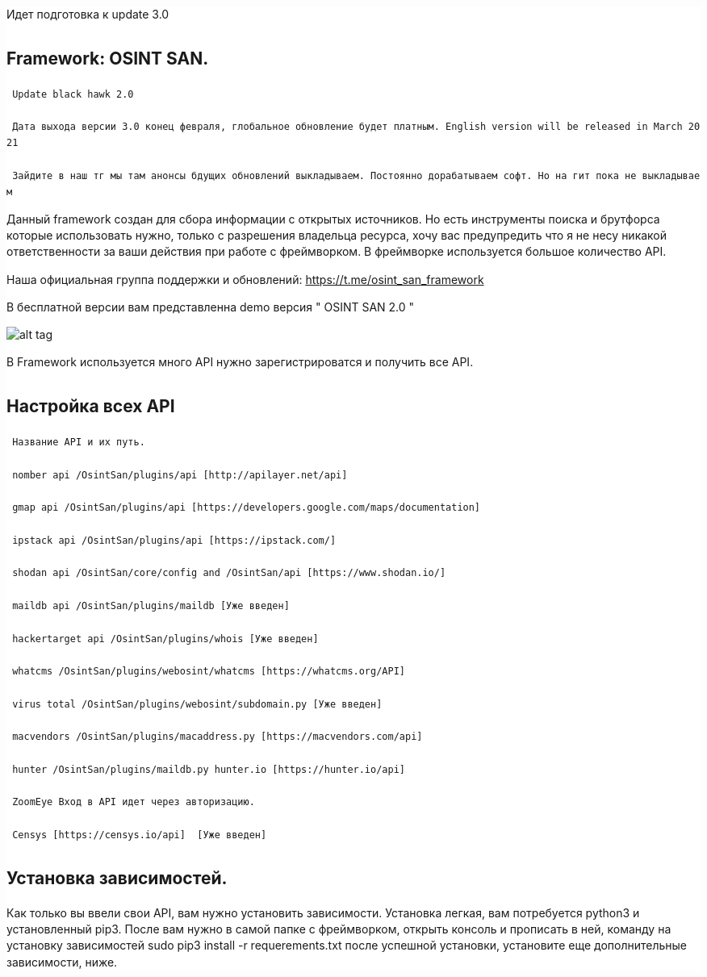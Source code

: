 Идет подготовка к update 3.0


##           Framework: OSINT SAN. 
     Update black hawk 2.0

     Дата выхода версии 3.0 конец февраля, глобальное обновление будет платным. English version will be released in March 2021
     
     Зайдите в наш тг мы там анонсы бдущих обновлений выкладываем. Постоянно дорабатываем софт. Но на гит пока не выкладываем

Данный framework создан для сбора информации с открытых источников.
Но есть инструменты поиска и брутфорса которые использовать нужно, только с разрешения владельца ресурса, хочу вас предупредить что я не несу никакой ответственности за ваши действия при работе с фреймворком. В фреймворке используется большое количество API.

Наша официальная группа поддержки и обновлений: https://t.me/osint_san_framework

В бесплатной версии вам представленна demo версия " OSINT SAN 2.0 "

![alt tag](https://github.com/Bafomet666/screen/blob/main/55.png)​

В Framework используется много API нужно зарегистрироватся и получить все API.

## Настройка всех API

     Название API и их путь.

     nomber api /OsintSan/plugins/api [http://apilayer.net/api]

     gmap api /OsintSan/plugins/api [https://developers.google.com/maps/documentation]

     ipstack api /OsintSan/plugins/api [https://ipstack.com/]

     shodan api /OsintSan/core/config and /OsintSan/api [https://www.shodan.io/]

     maildb api /OsintSan/plugins/maildb [Уже введен]

     hackertarget api /OsintSan/plugins/whois [Уже введен]

     whatcms /OsintSan/plugins/webosint/whatcms [https://whatcms.org/API]

     virus total /OsintSan/plugins/webosint/subdomain.py [Уже введен]

     macvendors /OsintSan/plugins/macaddress.py [https://macvendors.com/api]

     hunter /OsintSan/plugins/maildb.py hunter.io [https://hunter.io/api]

     ZoomEye Вход в API идет через авторизацию.

     Сensys [https://censys.io/api]  [Уже введен]


## Установка зависимостей.

Как только вы ввели свои API, вам нужно установить зависимости.
Установка легкая, вам потребуется python3 и установленный pip3.
После вам нужно в самой папке с фреймворком, открыть консоль и
прописать в ней, команду на установку зависимостей sudo pip3 install -r requerements.txt
после успешной установки, установите еще дополнительные зависимости, ниже.
